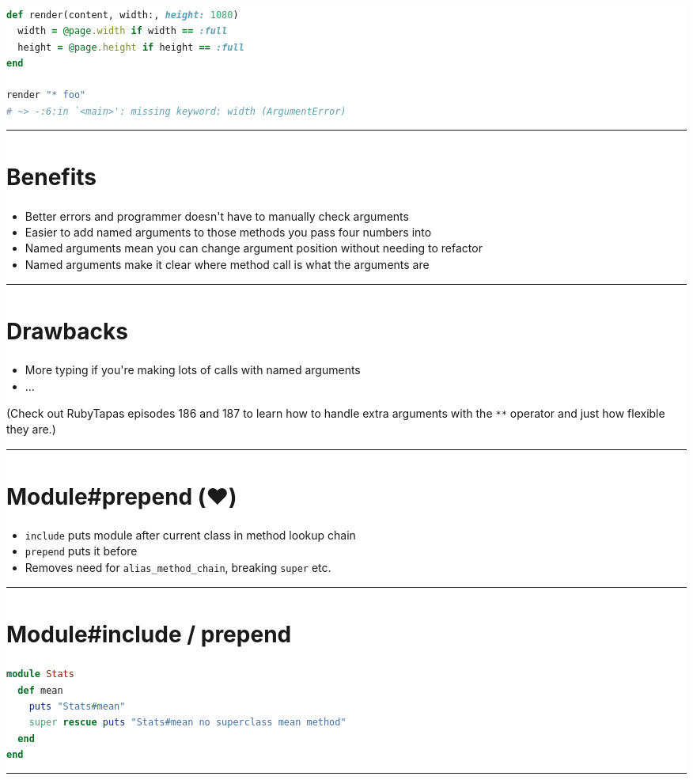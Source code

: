 ```ruby
def render(content, width:, height: 1080)
  width = @page.width if width == :full
  height = @page.height if height == :full
end

render "* foo"
# ~> -:6:in `<main>': missing keyword: width (ArgumentError)
```
---

# Benefits

* Better errors and programmer doesn't have to manually check arguments
* Easier to add named arguments to those methods you pass four numbers into
* Named arguments mean you can change argument position without needing to refactor
* Named arguments make it clear where method call is what the arguments are

---

# Drawbacks

* More typing if you're making lots of calls with named arguments
* ...

(Check out RubyTapas episodes 186 and 187 to learn how to handle extra arguments with the `**` operator and just how flexible they are.)

---

# Module#prepend (:heart:)

* `include` puts module after current class in method lookup chain
* `prepend` puts it before
* Removes need for `alias_method_chain`, breaking `super` etc.

---

# Module#include / prepend

```ruby
module Stats
  def mean
    puts "Stats#mean"
    super rescue puts "Stats#mean no superclass mean method"
  end
end
```

---
